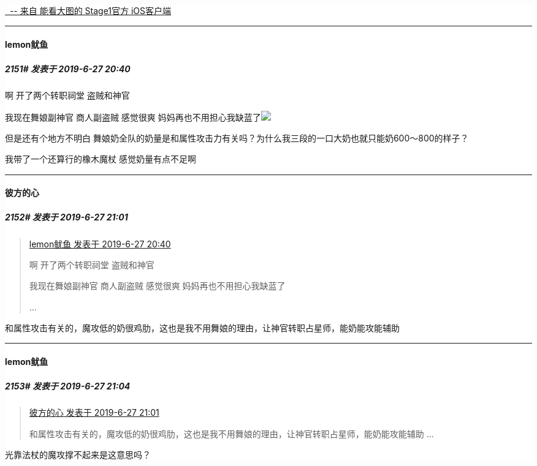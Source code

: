 [  -- 来自 能看大图的 Stage1官方 iOS客户端](https://itunes.apple.com/fi/app/saraba1st/id1221237470?mt=8)







-----

####  lemon鱿鱼  
##### 2151#       发表于 2019-6-27 20:40




啊 开了两个转职祠堂 盗贼和神官

我现在舞娘副神官 商人副盗贼 感觉很爽 妈妈再也不用担心我缺蓝了<img src="https://static.saraba1st.com/image/smiley/face2017/066.png" referrerpolicy="no-referrer">

但是还有个地方不明白 舞娘奶全队的奶量是和属性攻击力有关吗？为什么我三段的一口大奶也就只能奶600～800的样子？

我带了一个还算行的橡木魔杖 感觉奶量有点不足啊







-----

####  彼方的心  
##### 2152#       发表于 2019-6-27 21:01



<blockquote><a href="httphttps://bbs.saraba1st.com/2b/forum.php?mod=redirect&amp;goto=findpost&amp;pid=44302018&amp;ptid=1711545" target="_blank">lemon鱿鱼 发表于 2019-6-27 20:40</a>

啊 开了两个转职祠堂 盗贼和神官

我现在舞娘副神官 商人副盗贼 感觉很爽 妈妈再也不用担心我缺蓝了

 ...</blockquote>
和属性攻击有关的，魔攻低的奶很鸡肋，这也是我不用舞娘的理由，让神官转职占星师，能奶能攻能辅助







-----

####  lemon鱿鱼  
##### 2153#       发表于 2019-6-27 21:04



<blockquote><a href="httphttps://bbs.saraba1st.com/2b/forum.php?mod=redirect&amp;goto=findpost&amp;pid=44302278&amp;ptid=1711545" target="_blank">彼方的心 发表于 2019-6-27 21:01</a>

和属性攻击有关的，魔攻低的奶很鸡肋，这也是我不用舞娘的理由，让神官转职占星师，能奶能攻能辅助 ...</blockquote>
光靠法杖的魔攻撑不起来是这意思吗？

